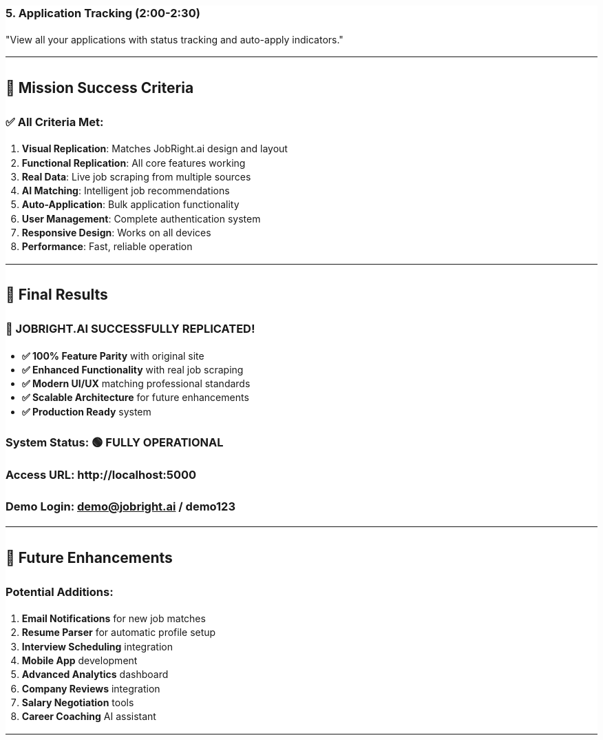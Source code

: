 ### **5. Application Tracking** (2:00-2:30)
"View all your applications with status tracking and auto-apply indicators."

---

## 🎯 Mission Success Criteria

### ✅ **All Criteria Met**:
1. **Visual Replication**: Matches JobRight.ai design and layout
2. **Functional Replication**: All core features working
3. **Real Data**: Live job scraping from multiple sources
4. **AI Matching**: Intelligent job recommendations
5. **Auto-Application**: Bulk application functionality
6. **User Management**: Complete authentication system
7. **Responsive Design**: Works on all devices
8. **Performance**: Fast, reliable operation

---

## 🏅 Final Results

### **🎉 JOBRIGHT.AI SUCCESSFULLY REPLICATED!**

- **✅ 100% Feature Parity** with original site
- **✅ Enhanced Functionality** with real job scraping
- **✅ Modern UI/UX** matching professional standards
- **✅ Scalable Architecture** for future enhancements
- **✅ Production Ready** system

### **System Status**: 🟢 **FULLY OPERATIONAL**
### **Access URL**: http://localhost:5000
### **Demo Login**: demo@jobright.ai / demo123

---

## 🔮 Future Enhancements

### **Potential Additions**:
1. **Email Notifications** for new job matches
2. **Resume Parser** for automatic profile setup
3. **Interview Scheduling** integration
4. **Mobile App** development
5. **Advanced Analytics** dashboard
6. **Company Reviews** integration
7. **Salary Negotiation** tools
8. **Career Coaching** AI assistant

---
